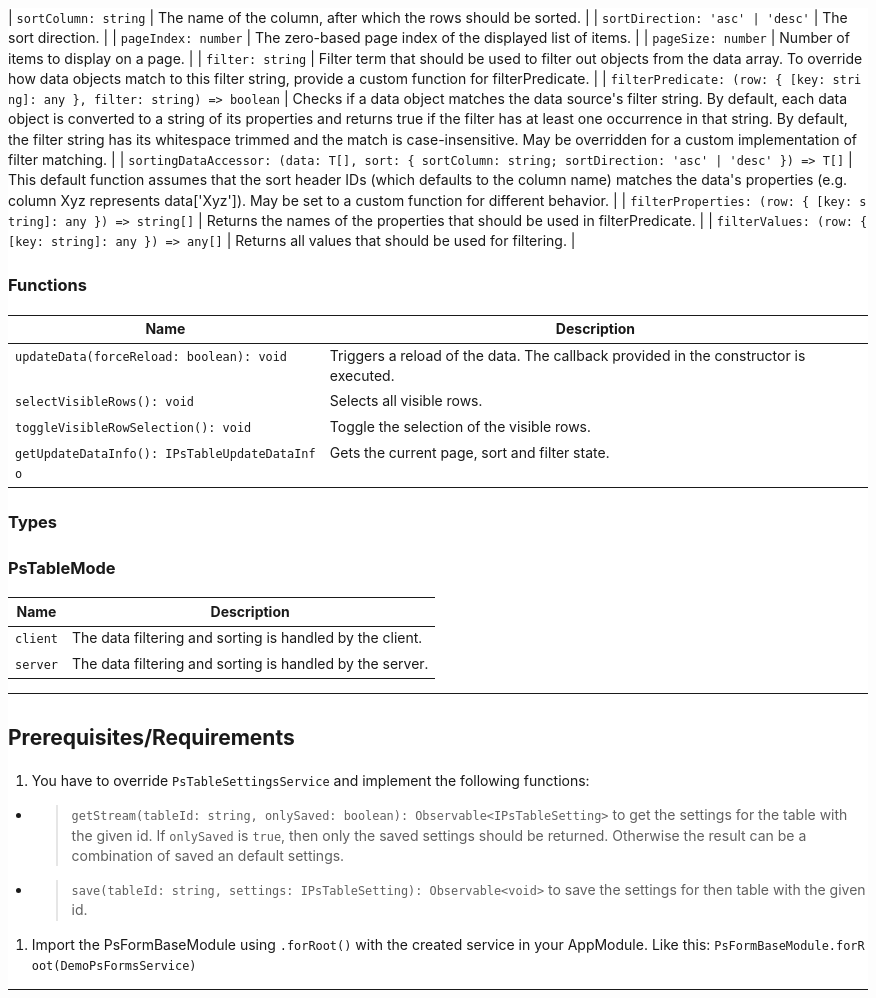 | `sortColumn: string`                                                                                   | The name of the column, after which the rows should be sorted. |
| `sortDirection: 'asc' | 'desc'`                                                                        | The sort direction. |
| `pageIndex: number`                                                                                    | The zero-based page index of the displayed list of items. |
| `pageSize: number`                                                                                     | Number of items to display on a page. |
| `filter: string`                                                                                       | Filter term that should be used to filter out objects from the data array. To override how data objects match to this filter string, provide a custom function for filterPredicate. |
| `filterPredicate: (row: { [key: string]: any }, filter: string) => boolean`                            | Checks if a data object matches the data source's filter string. By default, each data object is converted to a string of its properties and returns true if the filter has at least one occurrence in that string. By default, the filter string has its whitespace trimmed and the match is case-insensitive. May be overridden for a custom implementation of filter matching. |
| `sortingDataAccessor: (data: T[], sort: { sortColumn: string; sortDirection: 'asc' | 'desc' }) => T[]` | This default function assumes that the sort header IDs (which defaults to the column name) matches the data's properties (e.g. column Xyz represents data['Xyz']). May be set to a custom function for different behavior. |
| `filterProperties: (row: { [key: string]: any }) => string[]`                                          | Returns the names of the properties that should be used in filterPredicate. |
| `filterValues: (row: { [key: string]: any }) => any[]`                                                 | Returns all values that should be used for filtering. |

### Functions <a name="PsTableDataSourceFunctions"></a>

| Name                                          | Description                                                                          |
| --------------------------------------------- | ------------------------------------------------------------------------------------ |
| `updateData(forceReload: boolean): void`      | Triggers a reload of the data. The callback provided in the constructor is executed. |
| `selectVisibleRows(): void`                   | Selects all visible rows.                                                            |
| `toggleVisibleRowSelection(): void`           | Toggle the selection of the visible rows.                                            |
| `getUpdateDataInfo(): IPsTableUpdateDataInfo` | Gets the current page, sort and filter state.                                        |

### Types <a name="PsTableDataSourceTypes"></a>

### PsTableMode

| Name     | Description                                              |
| -------- | -------------------------------------------------------- |
| `client` | The data filtering and sorting is handled by the client. |
| `server` | The data filtering and sorting is handled by the server. |

---

## Prerequisites/Requirements <a name="PsTableRequirements"></a>

1. You have to override `PsTableSettingsService` and implement the following functions:

- > `getStream(tableId: string, onlySaved: boolean): Observable<IPsTableSetting>` to get the settings for the table with the given id. If `onlySaved` is `true`, then only the saved settings should be returned. Otherwise the result can be a combination of saved an default settings.
- > `save(tableId: string, settings: IPsTableSetting): Observable<void>` to save the settings for then table with the given id.

1. Import the PsFormBaseModule using `.forRoot()` with the created service in your AppModule. Like this:
   `PsFormBaseModule.forRoot(DemoPsFormsService)`

---
